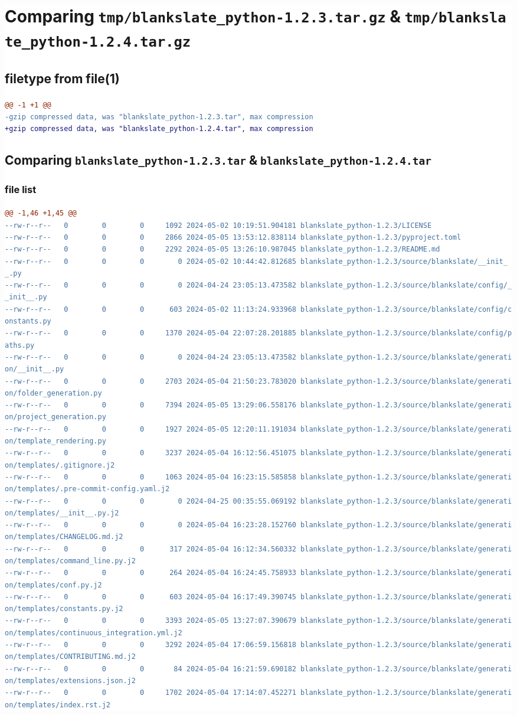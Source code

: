 # Comparing `tmp/blankslate_python-1.2.3.tar.gz` & `tmp/blankslate_python-1.2.4.tar.gz`

## filetype from file(1)

```diff
@@ -1 +1 @@
-gzip compressed data, was "blankslate_python-1.2.3.tar", max compression
+gzip compressed data, was "blankslate_python-1.2.4.tar", max compression
```

## Comparing `blankslate_python-1.2.3.tar` & `blankslate_python-1.2.4.tar`

### file list

```diff
@@ -1,46 +1,45 @@
--rw-r--r--   0        0        0     1092 2024-05-02 10:19:51.904181 blankslate_python-1.2.3/LICENSE
--rw-r--r--   0        0        0     2866 2024-05-05 13:53:12.838114 blankslate_python-1.2.3/pyproject.toml
--rw-r--r--   0        0        0     2292 2024-05-05 13:26:10.987045 blankslate_python-1.2.3/README.md
--rw-r--r--   0        0        0        0 2024-05-02 10:44:42.812685 blankslate_python-1.2.3/source/blankslate/__init__.py
--rw-r--r--   0        0        0        0 2024-04-24 23:05:13.473582 blankslate_python-1.2.3/source/blankslate/config/__init__.py
--rw-r--r--   0        0        0      603 2024-05-02 11:13:24.933968 blankslate_python-1.2.3/source/blankslate/config/constants.py
--rw-r--r--   0        0        0     1370 2024-05-04 22:07:28.201885 blankslate_python-1.2.3/source/blankslate/config/paths.py
--rw-r--r--   0        0        0        0 2024-04-24 23:05:13.473582 blankslate_python-1.2.3/source/blankslate/generation/__init__.py
--rw-r--r--   0        0        0     2703 2024-05-04 21:50:23.783020 blankslate_python-1.2.3/source/blankslate/generation/folder_generation.py
--rw-r--r--   0        0        0     7394 2024-05-05 13:29:06.558176 blankslate_python-1.2.3/source/blankslate/generation/project_generation.py
--rw-r--r--   0        0        0     1927 2024-05-05 12:20:11.191034 blankslate_python-1.2.3/source/blankslate/generation/template_rendering.py
--rw-r--r--   0        0        0     3237 2024-05-04 16:12:56.451075 blankslate_python-1.2.3/source/blankslate/generation/templates/.gitignore.j2
--rw-r--r--   0        0        0     1063 2024-05-04 16:23:15.585858 blankslate_python-1.2.3/source/blankslate/generation/templates/.pre-commit-config.yaml.j2
--rw-r--r--   0        0        0        0 2024-04-25 00:35:55.069192 blankslate_python-1.2.3/source/blankslate/generation/templates/__init__.py.j2
--rw-r--r--   0        0        0        0 2024-05-04 16:23:28.152760 blankslate_python-1.2.3/source/blankslate/generation/templates/CHANGELOG.md.j2
--rw-r--r--   0        0        0      317 2024-05-04 16:12:34.560332 blankslate_python-1.2.3/source/blankslate/generation/templates/command_line.py.j2
--rw-r--r--   0        0        0      264 2024-05-04 16:24:45.758933 blankslate_python-1.2.3/source/blankslate/generation/templates/conf.py.j2
--rw-r--r--   0        0        0      603 2024-05-04 16:17:49.390745 blankslate_python-1.2.3/source/blankslate/generation/templates/constants.py.j2
--rw-r--r--   0        0        0     3393 2024-05-05 13:27:07.390679 blankslate_python-1.2.3/source/blankslate/generation/templates/continuous_integration.yml.j2
--rw-r--r--   0        0        0     3292 2024-05-04 17:06:59.156818 blankslate_python-1.2.3/source/blankslate/generation/templates/CONTRIBUTING.md.j2
--rw-r--r--   0        0        0       84 2024-05-04 16:21:59.690182 blankslate_python-1.2.3/source/blankslate/generation/templates/extensions.json.j2
--rw-r--r--   0        0        0     1702 2024-05-04 17:14:07.452271 blankslate_python-1.2.3/source/blankslate/generation/templates/index.rst.j2
```